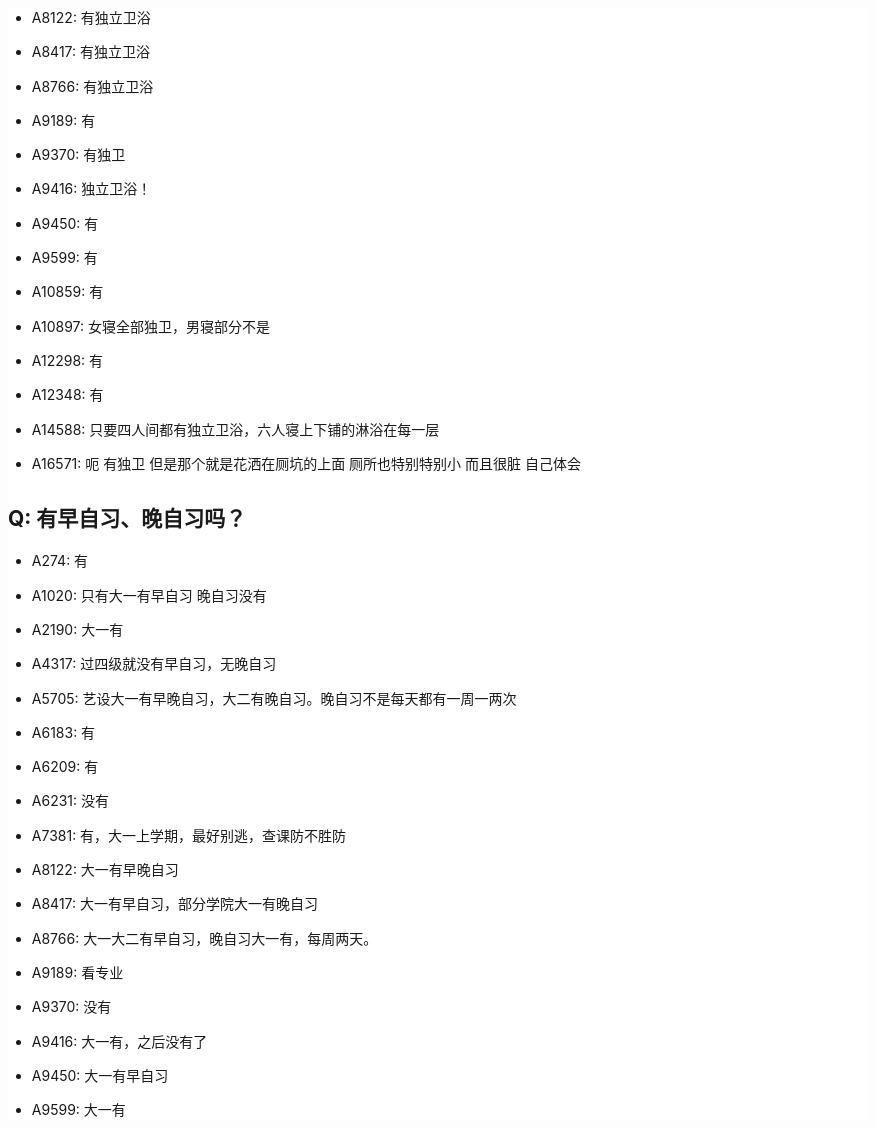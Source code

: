 - A8122: 有独立卫浴

- A8417: 有独立卫浴

- A8766: 有独立卫浴

- A9189: 有

- A9370: 有独卫

- A9416: 独立卫浴！

- A9450: 有

- A9599: 有

- A10859: 有

- A10897: 女寝全部独卫，男寝部分不是

- A12298: 有

- A12348: 有

- A14588: 只要四人间都有独立卫浴，六人寝上下铺的淋浴在每一层

- A16571: 呃 有独卫 但是那个就是花洒在厕坑的上面 厕所也特别特别小 而且很脏 自己体会

## Q: 有早自习、晚自习吗？

- A274: 有

- A1020: 只有大一有早自习 晚自习没有

- A2190: 大一有

- A4317: 过四级就没有早自习，无晚自习

- A5705: 艺设大一有早晚自习，大二有晚自习。晚自习不是每天都有一周一两次

- A6183: 有

- A6209: 有

- A6231: 没有

- A7381: 有，大一上学期，最好别逃，查课防不胜防

- A8122: 大一有早晚自习

- A8417: 大一有早自习，部分学院大一有晚自习

- A8766: 大一大二有早自习，晚自习大一有，每周两天。

- A9189: 看专业

- A9370: 没有

- A9416: 大一有，之后没有了

- A9450: 大一有早自习

- A9599: 大一有
